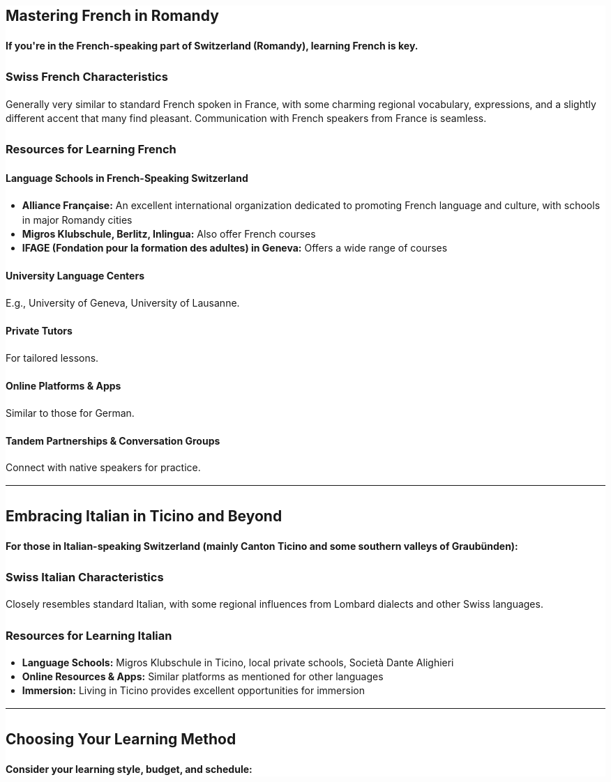 ## Mastering French in Romandy

**If you're in the French-speaking part of Switzerland (Romandy), learning French is key.**

### Swiss French Characteristics
Generally very similar to standard French spoken in France, with some charming regional vocabulary, expressions, and a slightly different accent that many find pleasant. Communication with French speakers from France is seamless.

### Resources for Learning French

#### Language Schools in French-Speaking Switzerland
- **Alliance Française:** An excellent international organization dedicated to promoting French language and culture, with schools in major Romandy cities
- **Migros Klubschule, Berlitz, Inlingua:** Also offer French courses
- **IFAGE (Fondation pour la formation des adultes) in Geneva:** Offers a wide range of courses

#### University Language Centers
E.g., University of Geneva, University of Lausanne.

#### Private Tutors
For tailored lessons.

#### Online Platforms & Apps
Similar to those for German.

#### Tandem Partnerships & Conversation Groups
Connect with native speakers for practice.

---

## Embracing Italian in Ticino and Beyond

**For those in Italian-speaking Switzerland (mainly Canton Ticino and some southern valleys of Graubünden):**

### Swiss Italian Characteristics
Closely resembles standard Italian, with some regional influences from Lombard dialects and other Swiss languages.

### Resources for Learning Italian
- **Language Schools:** Migros Klubschule in Ticino, local private schools, Società Dante Alighieri
- **Online Resources & Apps:** Similar platforms as mentioned for other languages
- **Immersion:** Living in Ticino provides excellent opportunities for immersion

---

## Choosing Your Learning Method

**Consider your learning style, budget, and schedule:**
